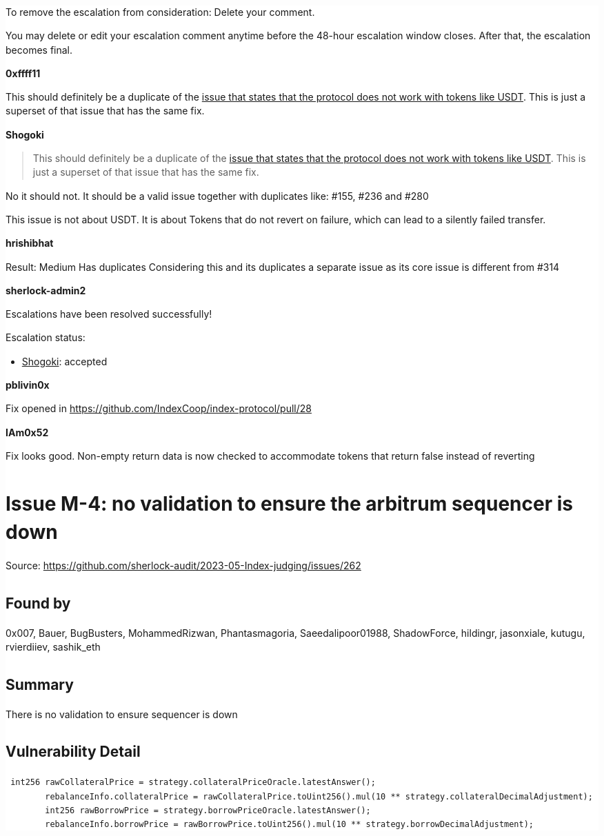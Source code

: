 To remove the escalation from consideration: Delete your comment.

You may delete or edit your escalation comment anytime before the 48-hour escalation window closes. After that, the escalation becomes final.

**0xffff11**

This should definitely be a duplicate of the [issue that states that the protocol does not work with tokens like USDT](https://github.com/sherlock-audit/2023-05-Index-judging/issues/268). This is just a superset of that issue that has the same fix. 

**Shogoki**

> This should definitely be a duplicate of the [issue that states that the protocol does not work with tokens like USDT](https://github.com/sherlock-audit/2023-05-Index-judging/issues/268). This is just a superset of that issue that has the same fix.

No it should not. It should be a valid issue together with duplicates like:
 #155, #236 and #280 
 
This issue is not about USDT. It is about Tokens that do not revert on failure, which can lead to a silently failed transfer.
 

**hrishibhat**

Result:
Medium
Has duplicates 
Considering this and its duplicates a separate issue as its core issue is different from #314 

**sherlock-admin2**

Escalations have been resolved successfully!

Escalation status:
- [Shogoki](https://github.com/sherlock-audit/2023-05-Index-judging/issues/169/#issuecomment-1610407489): accepted

**pblivin0x**

Fix opened in https://github.com/IndexCoop/index-protocol/pull/28

**IAm0x52**

Fix looks good. Non-empty return data is now checked to accommodate tokens that return false instead of reverting

# Issue M-4: no validation to ensure the arbitrum sequencer is down 

Source: https://github.com/sherlock-audit/2023-05-Index-judging/issues/262 

## Found by 
0x007, Bauer, BugBusters, MohammedRizwan, Phantasmagoria, Saeedalipoor01988, ShadowForce, hildingr, jasonxiale, kutugu, rvierdiiev, sashik\_eth
## Summary
There is no validation to ensure sequencer is down
## Vulnerability Detail
```solidity
 int256 rawCollateralPrice = strategy.collateralPriceOracle.latestAnswer();
        rebalanceInfo.collateralPrice = rawCollateralPrice.toUint256().mul(10 ** strategy.collateralDecimalAdjustment);
        int256 rawBorrowPrice = strategy.borrowPriceOracle.latestAnswer();
        rebalanceInfo.borrowPrice = rawBorrowPrice.toUint256().mul(10 ** strategy.borrowDecimalAdjustment);
```
